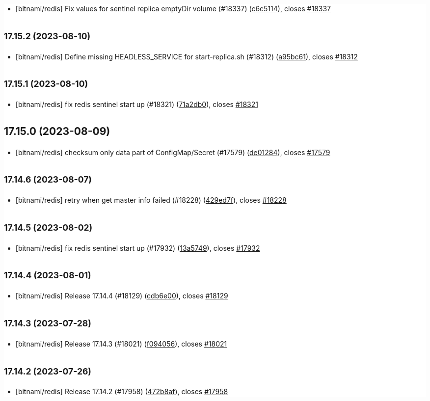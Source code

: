 * [bitnami/redis] Fix values for sentinel replica emptyDir volume (#18337) ([c6c5114](https://github.com/bitnami/charts/commit/c6c51141e6fd3b4182c2d05286868fe556d19e9e)), closes [#18337](https://github.com/bitnami/charts/issues/18337)

## <small>17.15.2 (2023-08-10)</small>

* [bitnami/redis] Define missing HEADLESS_SERVICE for start-replica.sh (#18312) ([a95bc61](https://github.com/bitnami/charts/commit/a95bc6105b02f0c373cf81f73fa34413f2e16441)), closes [#18312](https://github.com/bitnami/charts/issues/18312)

## <small>17.15.1 (2023-08-10)</small>

* [bitnami/redis] fix redis sentinel start up (#18321) ([71a2db0](https://github.com/bitnami/charts/commit/71a2db0e116209eed13d68ffa84b8668338756fa)), closes [#18321](https://github.com/bitnami/charts/issues/18321)

## 17.15.0 (2023-08-09)

* [bitnami/redis] checksum only data part of ConfigMap/Secret (#17579) ([de01284](https://github.com/bitnami/charts/commit/de012848a6223d057ab5ba7d8ed01732d7bc7923)), closes [#17579](https://github.com/bitnami/charts/issues/17579)

## <small>17.14.6 (2023-08-07)</small>

* [bitnami/redis] retry when get master info failed (#18228) ([429ed7f](https://github.com/bitnami/charts/commit/429ed7f376b7df03bfc1428d0cbb3327e7bf4ea1)), closes [#18228](https://github.com/bitnami/charts/issues/18228)

## <small>17.14.5 (2023-08-02)</small>

* [bitnami/redis] fix redis sentinel start up (#17932) ([13a5749](https://github.com/bitnami/charts/commit/13a5749b2c67df1e298d39ac0401bbfb5c28e622)), closes [#17932](https://github.com/bitnami/charts/issues/17932)

## <small>17.14.4 (2023-08-01)</small>

* [bitnami/redis] Release 17.14.4 (#18129) ([cdb6e00](https://github.com/bitnami/charts/commit/cdb6e00b3faf85453711e0da50462888e1268829)), closes [#18129](https://github.com/bitnami/charts/issues/18129)

## <small>17.14.3 (2023-07-28)</small>

* [bitnami/redis] Release 17.14.3 (#18021) ([f094056](https://github.com/bitnami/charts/commit/f0940561bb403eeb7cc81a77ef3795b6da9d52a3)), closes [#18021](https://github.com/bitnami/charts/issues/18021)

## <small>17.14.2 (2023-07-26)</small>

* [bitnami/redis] Release 17.14.2 (#17958) ([472b8af](https://github.com/bitnami/charts/commit/472b8af87fc0a286d16ba1084299e6e8025908fa)), closes [#17958](https://github.com/bitnami/charts/issues/17958)
